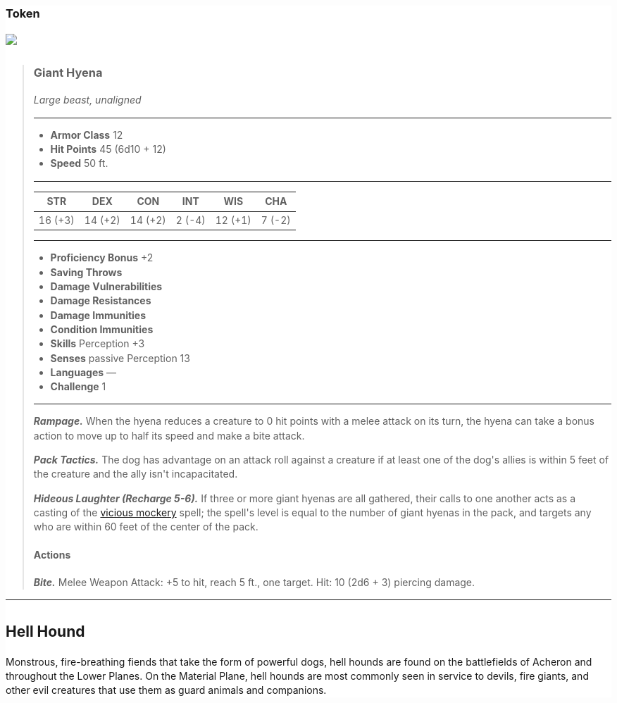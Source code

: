 ### Token
![](GiantHyena-Token.png)

>### Giant Hyena
>*Large beast, unaligned*
>___
>- **Armor Class** 12
>- **Hit Points** 45 (6d10 + 12)
>- **Speed** 50 ft.
>___
>|**STR**|**DEX**|**CON**|**INT**|**WIS**|**CHA**|
>|:---:|:---:|:---:|:---:|:---:|:---:|
>|16 (+3)|14 (+2)|14 (+2)|2 (-4)|12 (+1)|7 (-2)|
>
>___
>- **Proficiency Bonus** +2
>- **Saving Throws** 
>- **Damage Vulnerabilities** 
>- **Damage Resistances** 
>- **Damage Immunities** 
>- **Condition Immunities** 
>- **Skills** Perception +3
>- **Senses** passive Perception 13
>- **Languages** —
>- **Challenge** 1
>___
>***Rampage.*** When the hyena reduces a creature to 0 hit points with a melee attack on its turn, the hyena can take a bonus action to move up to half its speed and make a bite attack.
>
>***Pack Tactics.*** The dog has advantage on an attack roll against a creature if at least one of the dog's allies is within 5 feet of the creature and the ally isn't incapacitated.
>
>***Hideous Laughter (Recharge 5-6).*** If three or more giant hyenas are all gathered, their calls to one another acts as a casting of the [vicious mockery](../Magic/Spells/vicious-mockery.md) spell; the spell's level is equal to the number of giant hyenas in the pack, and targets any who are within 60 feet of the center of the pack.
>
>#### Actions
>***Bite.*** Melee Weapon Attack: +5 to hit, reach 5 ft., one target. Hit: 10 (2d6 + 3) piercing damage.
>

---

## Hell Hound
Monstrous, fire-breathing fiends that take the form of powerful dogs, hell hounds are found on the battlefields of Acheron and throughout the Lower Planes. On the Material Plane, hell hounds are most commonly seen in service to devils, fire giants, and other evil creatures that use them as guard animals and companions.
